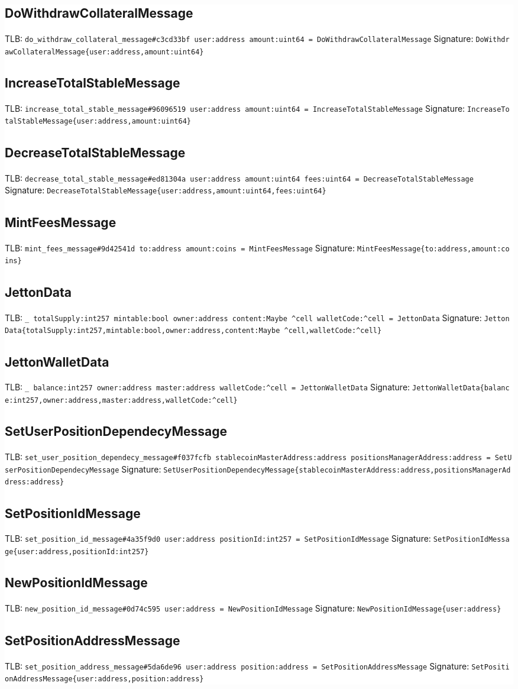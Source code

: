 ## DoWithdrawCollateralMessage
TLB: `do_withdraw_collateral_message#c3cd33bf user:address amount:uint64 = DoWithdrawCollateralMessage`
Signature: `DoWithdrawCollateralMessage{user:address,amount:uint64}`

## IncreaseTotalStableMessage
TLB: `increase_total_stable_message#96096519 user:address amount:uint64 = IncreaseTotalStableMessage`
Signature: `IncreaseTotalStableMessage{user:address,amount:uint64}`

## DecreaseTotalStableMessage
TLB: `decrease_total_stable_message#ed81304a user:address amount:uint64 fees:uint64 = DecreaseTotalStableMessage`
Signature: `DecreaseTotalStableMessage{user:address,amount:uint64,fees:uint64}`

## MintFeesMessage
TLB: `mint_fees_message#9d42541d to:address amount:coins = MintFeesMessage`
Signature: `MintFeesMessage{to:address,amount:coins}`

## JettonData
TLB: `_ totalSupply:int257 mintable:bool owner:address content:Maybe ^cell walletCode:^cell = JettonData`
Signature: `JettonData{totalSupply:int257,mintable:bool,owner:address,content:Maybe ^cell,walletCode:^cell}`

## JettonWalletData
TLB: `_ balance:int257 owner:address master:address walletCode:^cell = JettonWalletData`
Signature: `JettonWalletData{balance:int257,owner:address,master:address,walletCode:^cell}`

## SetUserPositionDependecyMessage
TLB: `set_user_position_dependecy_message#f037fcfb stablecoinMasterAddress:address positionsManagerAddress:address = SetUserPositionDependecyMessage`
Signature: `SetUserPositionDependecyMessage{stablecoinMasterAddress:address,positionsManagerAddress:address}`

## SetPositionIdMessage
TLB: `set_position_id_message#4a35f9d0 user:address positionId:int257 = SetPositionIdMessage`
Signature: `SetPositionIdMessage{user:address,positionId:int257}`

## NewPositionIdMessage
TLB: `new_position_id_message#0d74c595 user:address = NewPositionIdMessage`
Signature: `NewPositionIdMessage{user:address}`

## SetPositionAddressMessage
TLB: `set_position_address_message#5da6de96 user:address position:address = SetPositionAddressMessage`
Signature: `SetPositionAddressMessage{user:address,position:address}`

